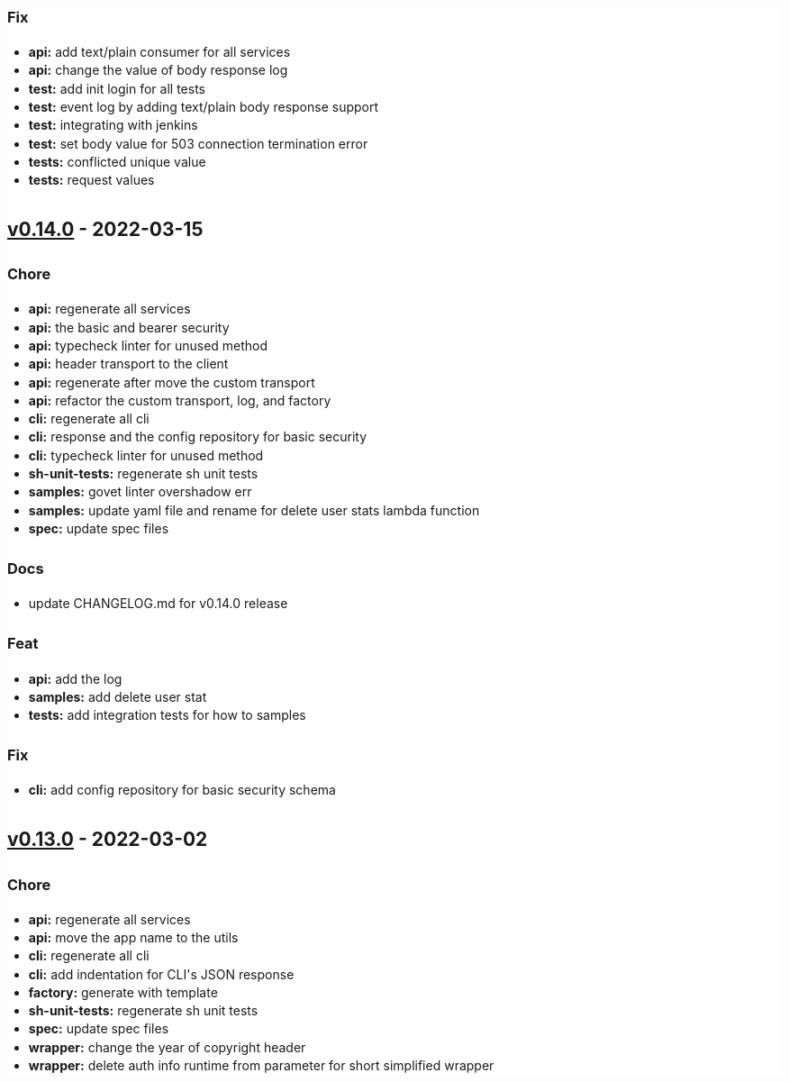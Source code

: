 ### Fix
- **api:** add text/plain consumer for all services
- **api:** change the value of body response log
- **test:** add init login for all tests
- **test:** event log by adding text/plain body response support
- **test:** integrating with jenkins
- **test:** set body value for 503 connection termination error
- **tests:** conflicted unique value
- **tests:** request values


<a name="v0.14.0"></a>
## [v0.14.0] - 2022-03-15

### Chore
- **api:** regenerate all services
- **api:** the basic and bearer security
- **api:** typecheck linter for unused method
- **api:** header transport to the client
- **api:** regenerate after move the custom transport
- **api:** refactor the custom transport, log, and factory
- **cli:** regenerate all cli
- **cli:** response and the config repository for basic security
- **cli:** typecheck linter for unused method
- **sh-unit-tests:** regenerate sh unit tests
- **samples:** govet linter overshadow err
- **samples:** update yaml file and rename for delete user stats lambda function
- **spec:** update spec files

### Docs
- update CHANGELOG.md for v0.14.0 release

### Feat
- **api:** add the log
- **samples:** add delete user stat
- **tests:** add integration tests for how to samples

### Fix
- **cli:** add config repository for basic security schema


<a name="v0.13.0"></a>
## [v0.13.0] - 2022-03-02

### Chore
- **api:** regenerate all services
- **api:** move the app name to the utils
- **cli:** regenerate all cli
- **cli:** add indentation for CLI's JSON response
- **factory:** generate with template
- **sh-unit-tests:** regenerate sh unit tests
- **spec:** update spec files
- **wrapper:** change the year of copyright header
- **wrapper:** delete auth info runtime from parameter for short simplified wrapper


[v0.44.0]: https://github.com/AccelByte/accelbyte-go-sdk/compare/v0.43.0...v0.44.0
[v0.43.0]: https://github.com/AccelByte/accelbyte-go-sdk/compare/v0.42.0...v0.43.0
[v0.42.0]: https://github.com/AccelByte/accelbyte-go-sdk/compare/v0.41.0...v0.42.0
[v0.41.0]: https://github.com/AccelByte/accelbyte-go-sdk/compare/v0.40.0...v0.41.0
[v0.40.0]: https://github.com/AccelByte/accelbyte-go-sdk/compare/v0.39.0...v0.40.0
[v0.39.0]: https://github.com/AccelByte/accelbyte-go-sdk/compare/v0.38.0...v0.39.0
[v0.35.1]: https://github.com/AccelByte/accelbyte-go-sdk/compare/v0.35.0...v0.35.1
[v0.38.0]: https://github.com/AccelByte/accelbyte-go-sdk/compare/v0.37.0...v0.38.0
[v0.37.0]: https://github.com/AccelByte/accelbyte-go-sdk/compare/v0.36.1...v0.37.0
[v0.36.1]: https://github.com/AccelByte/accelbyte-go-sdk/compare/v0.36.0...v0.36.1
[v0.36.0]: https://github.com/AccelByte/accelbyte-go-sdk/compare/v0.35.0...v0.36.0
[v0.35.0]: https://github.com/AccelByte/accelbyte-go-sdk/compare/v0.34.0...v0.35.0
[v0.34.0]: https://github.com/AccelByte/accelbyte-go-sdk/compare/v0.33.0...v0.34.0
[v0.33.0]: https://github.com/AccelByte/accelbyte-go-sdk/compare/v0.32.0...v0.33.0
[v0.32.0]: https://github.com/AccelByte/accelbyte-go-sdk/compare/v0.31.2...v0.32.0
[v0.31.2]: https://github.com/AccelByte/accelbyte-go-sdk/compare/v0.31.1...v0.31.2
[v0.31.1]: https://github.com/AccelByte/accelbyte-go-sdk/compare/v0.31.0...v0.31.1
[v0.31.0]: https://github.com/AccelByte/accelbyte-go-sdk/compare/v0.30.0...v0.31.0
[v0.30.0]: https://github.com/AccelByte/accelbyte-go-sdk/compare/v0.29.0...v0.30.0
[v0.29.0]: https://github.com/AccelByte/accelbyte-go-sdk/compare/v0.28.0...v0.29.0
[v0.28.0]: https://github.com/AccelByte/accelbyte-go-sdk/compare/v0.27.0...v0.28.0
[v0.27.1]: https://github.com/AccelByte/accelbyte-go-sdk/compare/v0.27.0...v0.27.1
[v0.27.0]: https://github.com/AccelByte/accelbyte-go-sdk/compare/v0.26.0...v0.27.0
[v0.26.0]: https://github.com/AccelByte/accelbyte-go-sdk/compare/v0.25.0...v0.26.0
[v0.25.0]: https://github.com/AccelByte/accelbyte-go-sdk/compare/v0.24.0...v0.25.0
[v0.24.0]: https://github.com/AccelByte/accelbyte-go-sdk/compare/v0.23.0...v0.24.0
[v0.23.0]: https://github.com/AccelByte/accelbyte-go-sdk/compare/v0.22.0...v0.23.0
[v0.22.0]: https://github.com/AccelByte/accelbyte-go-sdk/compare/v0.21.0...v0.22.0
[v0.21.0]: https://github.com/AccelByte/accelbyte-go-sdk/compare/v0.20.0...v0.21.0
[v0.20.0]: https://github.com/AccelByte/accelbyte-go-sdk/compare/v0.19.0...v0.20.0
[v0.19.0]: https://github.com/AccelByte/accelbyte-go-sdk/compare/v0.18.1...v0.19.0
[v0.18.1]: https://github.com/AccelByte/accelbyte-go-sdk/compare/v0.18.0...v0.18.1
[v0.18.0]: https://github.com/AccelByte/accelbyte-go-sdk/compare/v0.17.0...v0.18.0
[v0.17.0]: https://github.com/AccelByte/accelbyte-go-sdk/compare/v0.16.0...v0.17.0
[v0.16.0]: https://github.com/AccelByte/accelbyte-go-sdk/compare/v0.15.1...v0.16.0
[v0.15.1]: https://github.com/AccelByte/accelbyte-go-sdk/compare/v0.15.0...v0.15.1
[v0.15.0]: https://github.com/AccelByte/accelbyte-go-sdk/compare/v0.14.0...v0.15.0
[v0.14.0]: https://github.com/AccelByte/accelbyte-go-sdk/compare/v0.13.0...v0.14.0
[v0.13.0]: https://github.com/AccelByte/accelbyte-go-sdk/compare/v0.12.0...v0.13.0
[v0.12.0]: https://github.com/AccelByte/accelbyte-go-sdk/compare/v0.11.0...v0.12.0
[v0.11.0]: https://github.com/AccelByte/accelbyte-go-sdk/compare/v0.10.0...v0.11.0
[v0.10.0]: https://github.com/AccelByte/accelbyte-go-sdk/compare/v0.9.0...v0.10.0
[v0.9.0]: https://github.com/AccelByte/accelbyte-go-sdk/compare/v0.8.0...v0.9.0
[v0.8.0]: https://github.com/AccelByte/accelbyte-go-sdk/compare/v0.7.0...v0.8.0
[v0.7.0]: https://github.com/AccelByte/accelbyte-go-sdk/compare/v0.6.1...v0.7.0
[v0.6.1]: https://github.com/AccelByte/accelbyte-go-sdk/compare/v0.6.0...v0.6.1
[v0.6.0]: https://github.com/AccelByte/accelbyte-go-sdk/compare/v0.5.0...v0.6.0
[v0.5.0]: https://github.com/AccelByte/accelbyte-go-sdk/compare/v0.4.0...v0.5.0
[v0.4.0]: https://github.com/AccelByte/accelbyte-go-sdk/compare/v0.3.0...v0.4.0
[v0.3.0]: https://github.com/AccelByte/accelbyte-go-sdk/compare/v0.2.0...v0.3.0
[v0.2.0]: https://github.com/AccelByte/accelbyte-go-sdk/compare/v0.1.0...v0.2.0